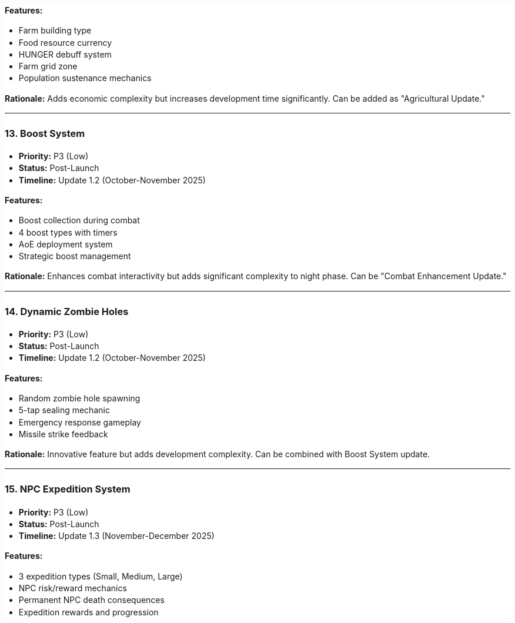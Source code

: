 **Features:**
- Farm building type
- Food resource currency
- HUNGER debuff system
- Farm grid zone
- Population sustenance mechanics

**Rationale:** Adds economic complexity but increases development time significantly. Can be added as "Agricultural Update."

---

### **13. Boost System**
- **Priority:** P3 (Low)
- **Status:** Post-Launch
- **Timeline:** Update 1.2 (October-November 2025)

**Features:**
- Boost collection during combat
- 4 boost types with timers
- AoE deployment system
- Strategic boost management

**Rationale:** Enhances combat interactivity but adds significant complexity to night phase. Can be "Combat Enhancement Update."

---

### **14. Dynamic Zombie Holes**
- **Priority:** P3 (Low)
- **Status:** Post-Launch
- **Timeline:** Update 1.2 (October-November 2025)

**Features:**
- Random zombie hole spawning
- 5-tap sealing mechanic
- Emergency response gameplay
- Missile strike feedback

**Rationale:** Innovative feature but adds development complexity. Can be combined with Boost System update.

---

### **15. NPC Expedition System**
- **Priority:** P3 (Low)
- **Status:** Post-Launch
- **Timeline:** Update 1.3 (November-December 2025)

**Features:**
- 3 expedition types (Small, Medium, Large)
- NPC risk/reward mechanics
- Permanent NPC death consequences
- Expedition rewards and progression

